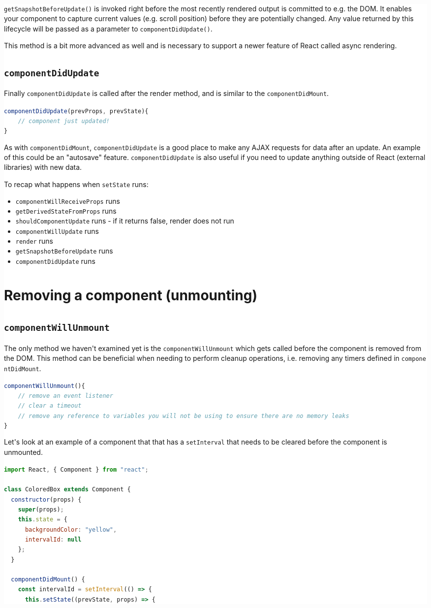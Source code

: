`getSnapshotBeforeUpdate()` is invoked right before the most recently rendered output is committed to e.g. the DOM. It enables your component to capture current values (e.g. scroll position) before they are potentially changed. Any value returned by this lifecycle will be passed as a parameter to `componentDidUpdate()`. 

This method is a bit more advanced as well and is necessary to support a newer feature of React called async rendering.

## `componentDidUpdate`

Finally `componentDidUpdate` is called after the render method, and is similar to the `componentDidMount`.

```jsx
componentDidUpdate(prevProps, prevState){
    // component just updated!
}
```

As with `componentDidMount`, `componentDidUpdate` is a good place to make any AJAX requests for data after an update. An example of this could be an "autosave" feature. `componentDidUpdate` is also useful if you need to update anything outside of React (external libraries) with new data.

To recap what happens when `setState` runs:

- `componentWillReceiveProps` runs
- `getDerivedStateFromProps` runs
- `shouldComponentUpdate` runs - if it returns false, render does not run
- `componentWillUpdate` runs
- `render` runs
- `getSnapshotBeforeUpdate` runs
- `componentDidUpdate` runs

# Removing a component (unmounting)

## `componentWillUnmount`

The only method we haven't examined yet is the `componentWillUnmount` which gets called before the component is removed from the DOM. This method can be beneficial when needing to perform cleanup operations, i.e. removing any timers defined in `componentDidMount`.

```jsx
componentWillUnmount(){
    // remove an event listener
    // clear a timeout
    // remove any reference to variables you will not be using to ensure there are no memory leaks
}
```

Let's look at an example of a component that that has a `setInterval` that needs to be cleared before the component is unmounted.

```jsx
import React, { Component } from "react";

class ColoredBox extends Component {
  constructor(props) {
    super(props);
    this.state = {
      backgroundColor: "yellow",
      intervalId: null
    };
  }

  componentDidMount() {
    const intervalId = setInterval(() => {
      this.setState((prevState, props) => {
```
